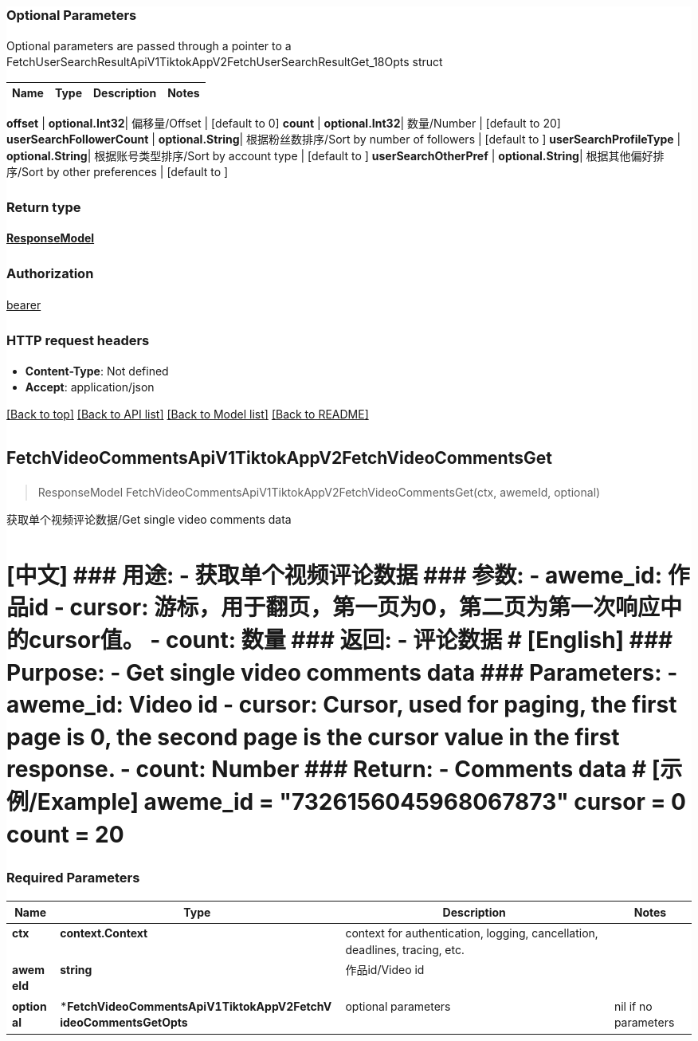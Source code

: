 ### Optional Parameters

Optional parameters are passed through a pointer to a FetchUserSearchResultApiV1TiktokAppV2FetchUserSearchResultGet_18Opts struct


Name | Type | Description  | Notes
------------- | ------------- | ------------- | -------------

 **offset** | **optional.Int32**| 偏移量/Offset | [default to 0]
 **count** | **optional.Int32**| 数量/Number | [default to 20]
 **userSearchFollowerCount** | **optional.String**| 根据粉丝数排序/Sort by number of followers | [default to ]
 **userSearchProfileType** | **optional.String**| 根据账号类型排序/Sort by account type | [default to ]
 **userSearchOtherPref** | **optional.String**| 根据其他偏好排序/Sort by other preferences | [default to ]

### Return type

[**ResponseModel**](ResponseModel.md)

### Authorization

[bearer](../README.md#bearer)

### HTTP request headers

- **Content-Type**: Not defined
- **Accept**: application/json

[[Back to top]](#) [[Back to API list]](../README.md#documentation-for-api-endpoints)
[[Back to Model list]](../README.md#documentation-for-models)
[[Back to README]](../README.md)


## FetchVideoCommentsApiV1TiktokAppV2FetchVideoCommentsGet

> ResponseModel FetchVideoCommentsApiV1TiktokAppV2FetchVideoCommentsGet(ctx, awemeId, optional)

获取单个视频评论数据/Get single video comments data

# [中文] ### 用途: - 获取单个视频评论数据 ### 参数: - aweme_id: 作品id - cursor: 游标，用于翻页，第一页为0，第二页为第一次响应中的cursor值。 - count: 数量 ### 返回: - 评论数据  # [English] ### Purpose: - Get single video comments data ### Parameters: - aweme_id: Video id - cursor: Cursor, used for paging, the first page is 0, the second page is the cursor value in the first response. - count: Number ### Return: - Comments data  # [示例/Example] aweme_id = \"7326156045968067873\" cursor = 0 count = 20

### Required Parameters


Name | Type | Description  | Notes
------------- | ------------- | ------------- | -------------
**ctx** | **context.Context** | context for authentication, logging, cancellation, deadlines, tracing, etc.
**awemeId** | **string**| 作品id/Video id | 
 **optional** | ***FetchVideoCommentsApiV1TiktokAppV2FetchVideoCommentsGetOpts** | optional parameters | nil if no parameters
